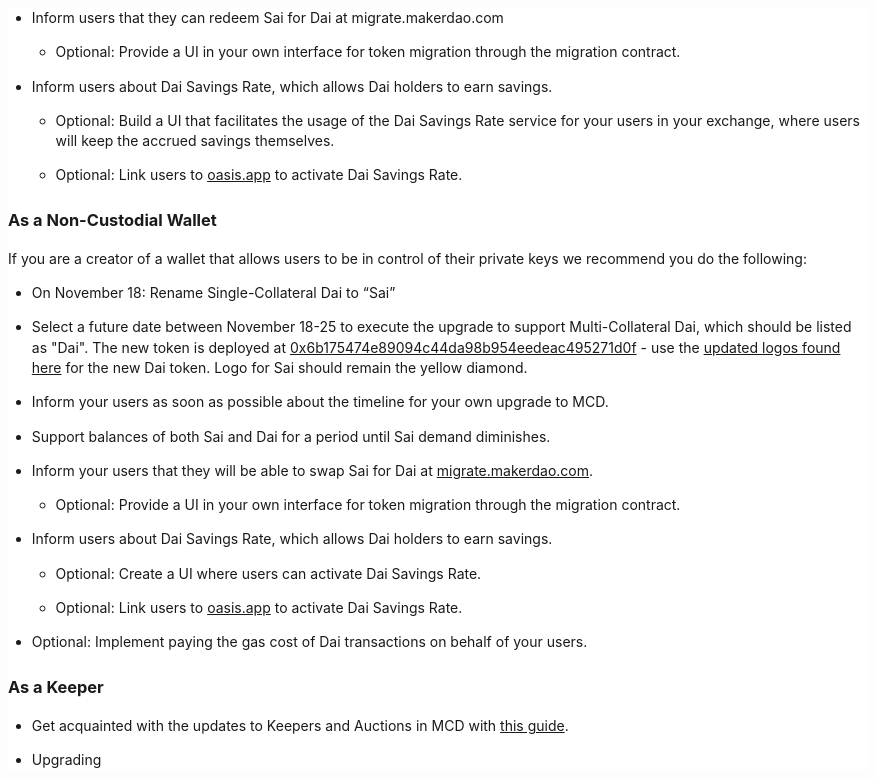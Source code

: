 - Inform users that they can redeem Sai for Dai at migrate.makerdao.com


    -   Optional: Provide a UI in your own interface for token migration through the migration contract.

- Inform users about Dai Savings Rate, which allows Dai holders to earn savings.


    -   Optional: Build a UI that facilitates the usage of the Dai Savings Rate service for your users in your exchange, where users will keep the accrued savings themselves.

    -   Optional: Link users to [oasis.app](https://oasis.app) to activate Dai Savings Rate.

### As a Non-Custodial Wallet

If you are a creator of a wallet that allows users to be in control of their
private keys we recommend you do the following:

- On November 18: Rename Single-Collateral Dai to “Sai”

- Select a future date between November 18-25 to execute the upgrade to support
  Multi-Collateral Dai, which should be listed as "Dai". The new token is
  deployed at
  [0x6b175474e89094c44da98b954eedeac495271d0f](https://etherscan.io/token/0x6b175474e89094c44da98b954eedeac495271d0f) -
  use the
  [updated logos found here](https://www.notion.so/makerdao/Maker-Brand-ac517c82ff9a43089d0db5bb2ee045a4)
  for the new Dai token. Logo for Sai should remain the yellow diamond.

- Inform your users as soon as possible about the timeline for your own upgrade
  to MCD.

- Support balances of both Sai and Dai for a period until Sai demand diminishes.

- Inform your users that they will be able to swap Sai for Dai at
  [migrate.makerdao.com](https://migrate.makerdao.com/).


    -   Optional: Provide a UI in your own interface for token migration through the migration contract.

- Inform users about Dai Savings Rate, which allows Dai holders to earn savings.


    -   Optional: Create a UI where users can activate Dai Savings Rate.

    -   Optional: Link users to [oasis.app](https://oasis.app) to activate Dai Savings Rate.

- Optional: Implement paying the gas cost of Dai transactions on behalf of your
  users.

### As a Keeper

- Get acquainted with the updates to Keepers and Auctions in MCD with
  [this guide](https://github.com/makerdao/developerguides/blob/master/keepers/auctions/auctions-101.md).

- Upgrading
